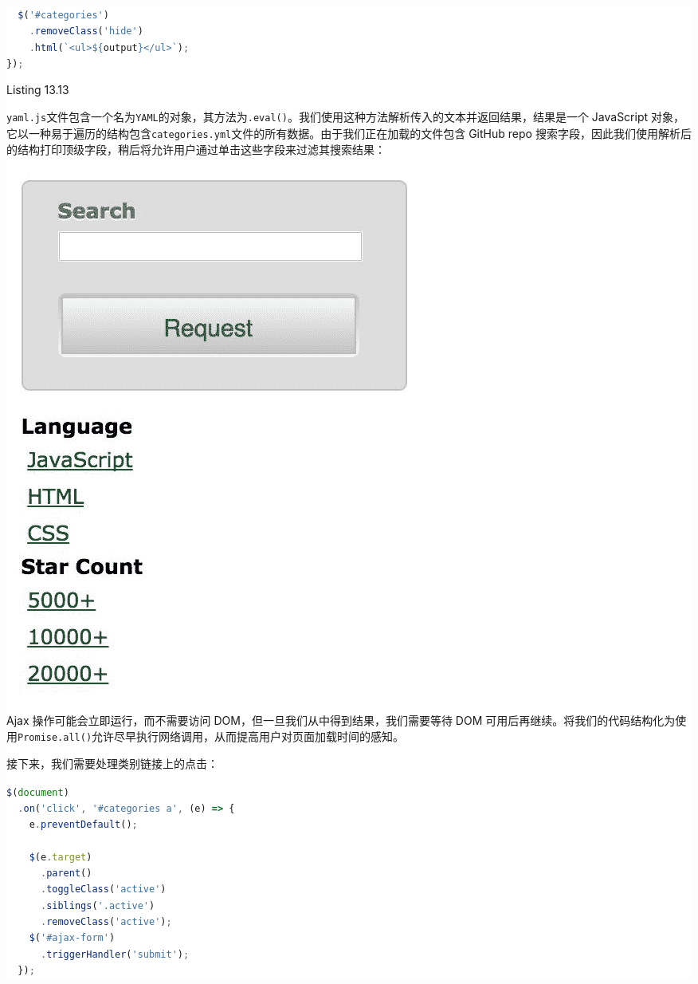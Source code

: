 ```js
  $('#categories')
    .removeClass('hide')
    .html(`<ul>${output}</ul>`);
}); 

```

Listing 13.13

`yaml.js`文件包含一个名为`YAML`的对象，其方法为`.eval()`。我们使用这种方法解析传入的文本并返回结果，结果是一个 JavaScript 对象，它以一种易于遍历的结构包含`categories.yml`文件的所有数据。由于我们正在加载的文件包含 GitHub repo 搜索字段，因此我们使用解析后的结构打印顶级字段，稍后将允许用户通过单击这些字段来过滤其搜索结果：

![](img/Image00060.jpg)

Ajax 操作可能会立即运行，而不需要访问 DOM，但一旦我们从中得到结果，我们需要等待 DOM 可用后再继续。将我们的代码结构化为使用`Promise.all()`允许尽早执行网络调用，从而提高用户对页面加载时间的感知。

接下来，我们需要处理类别链接上的点击：

```js
$(document)
  .on('click', '#categories a', (e) => {
    e.preventDefault();

    $(e.target)
      .parent()
      .toggleClass('active')
      .siblings('.active')
      .removeClass('active');
    $('#ajax-form')
      .triggerHandler('submit');
  }); 
```